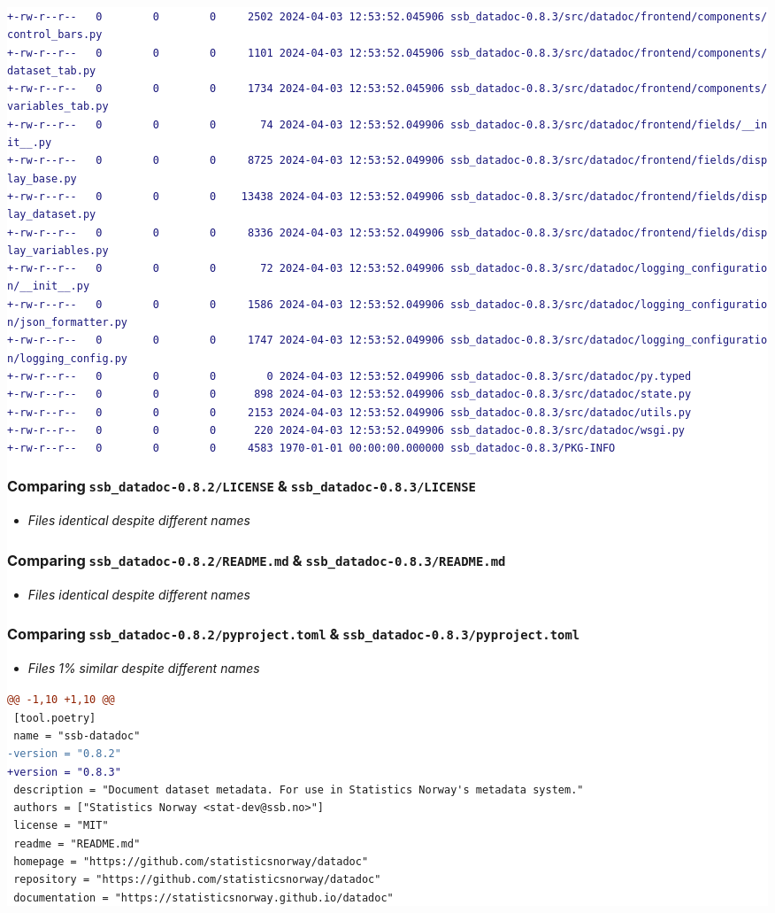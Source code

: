 ```diff
+-rw-r--r--   0        0        0     2502 2024-04-03 12:53:52.045906 ssb_datadoc-0.8.3/src/datadoc/frontend/components/control_bars.py
+-rw-r--r--   0        0        0     1101 2024-04-03 12:53:52.045906 ssb_datadoc-0.8.3/src/datadoc/frontend/components/dataset_tab.py
+-rw-r--r--   0        0        0     1734 2024-04-03 12:53:52.045906 ssb_datadoc-0.8.3/src/datadoc/frontend/components/variables_tab.py
+-rw-r--r--   0        0        0       74 2024-04-03 12:53:52.049906 ssb_datadoc-0.8.3/src/datadoc/frontend/fields/__init__.py
+-rw-r--r--   0        0        0     8725 2024-04-03 12:53:52.049906 ssb_datadoc-0.8.3/src/datadoc/frontend/fields/display_base.py
+-rw-r--r--   0        0        0    13438 2024-04-03 12:53:52.049906 ssb_datadoc-0.8.3/src/datadoc/frontend/fields/display_dataset.py
+-rw-r--r--   0        0        0     8336 2024-04-03 12:53:52.049906 ssb_datadoc-0.8.3/src/datadoc/frontend/fields/display_variables.py
+-rw-r--r--   0        0        0       72 2024-04-03 12:53:52.049906 ssb_datadoc-0.8.3/src/datadoc/logging_configuration/__init__.py
+-rw-r--r--   0        0        0     1586 2024-04-03 12:53:52.049906 ssb_datadoc-0.8.3/src/datadoc/logging_configuration/json_formatter.py
+-rw-r--r--   0        0        0     1747 2024-04-03 12:53:52.049906 ssb_datadoc-0.8.3/src/datadoc/logging_configuration/logging_config.py
+-rw-r--r--   0        0        0        0 2024-04-03 12:53:52.049906 ssb_datadoc-0.8.3/src/datadoc/py.typed
+-rw-r--r--   0        0        0      898 2024-04-03 12:53:52.049906 ssb_datadoc-0.8.3/src/datadoc/state.py
+-rw-r--r--   0        0        0     2153 2024-04-03 12:53:52.049906 ssb_datadoc-0.8.3/src/datadoc/utils.py
+-rw-r--r--   0        0        0      220 2024-04-03 12:53:52.049906 ssb_datadoc-0.8.3/src/datadoc/wsgi.py
+-rw-r--r--   0        0        0     4583 1970-01-01 00:00:00.000000 ssb_datadoc-0.8.3/PKG-INFO
```

### Comparing `ssb_datadoc-0.8.2/LICENSE` & `ssb_datadoc-0.8.3/LICENSE`

 * *Files identical despite different names*

### Comparing `ssb_datadoc-0.8.2/README.md` & `ssb_datadoc-0.8.3/README.md`

 * *Files identical despite different names*

### Comparing `ssb_datadoc-0.8.2/pyproject.toml` & `ssb_datadoc-0.8.3/pyproject.toml`

 * *Files 1% similar despite different names*

```diff
@@ -1,10 +1,10 @@
 [tool.poetry]
 name = "ssb-datadoc"
-version = "0.8.2"
+version = "0.8.3"
 description = "Document dataset metadata. For use in Statistics Norway's metadata system."
 authors = ["Statistics Norway <stat-dev@ssb.no>"]
 license = "MIT"
 readme = "README.md"
 homepage = "https://github.com/statisticsnorway/datadoc"
 repository = "https://github.com/statisticsnorway/datadoc"
 documentation = "https://statisticsnorway.github.io/datadoc"
```
